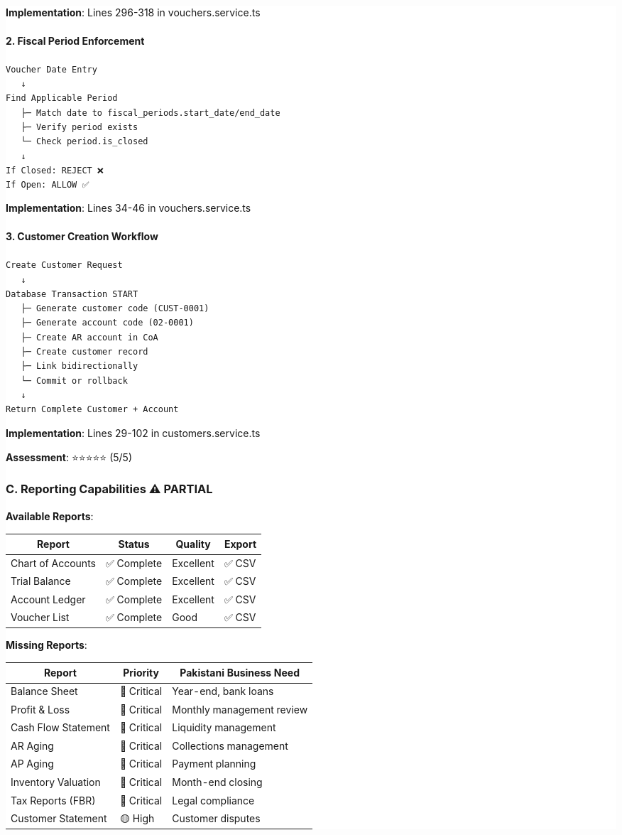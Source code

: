 **Implementation**: Lines 296-318 in vouchers.service.ts

#### 2. Fiscal Period Enforcement
```
Voucher Date Entry
   ↓
Find Applicable Period
   ├─ Match date to fiscal_periods.start_date/end_date
   ├─ Verify period exists
   └─ Check period.is_closed
   ↓
If Closed: REJECT ❌
If Open: ALLOW ✅
```

**Implementation**: Lines 34-46 in vouchers.service.ts

#### 3. Customer Creation Workflow
```
Create Customer Request
   ↓
Database Transaction START
   ├─ Generate customer code (CUST-0001)
   ├─ Generate account code (02-0001)
   ├─ Create AR account in CoA
   ├─ Create customer record
   ├─ Link bidirectionally
   └─ Commit or rollback
   ↓
Return Complete Customer + Account
```

**Implementation**: Lines 29-102 in customers.service.ts

**Assessment**: ⭐⭐⭐⭐⭐ (5/5)

### C. Reporting Capabilities ⚠️ PARTIAL

**Available Reports**:

| Report | Status | Quality | Export |
|--------|--------|---------|--------|
| Chart of Accounts | ✅ Complete | Excellent | ✅ CSV |
| Trial Balance | ✅ Complete | Excellent | ✅ CSV |
| Account Ledger | ✅ Complete | Excellent | ✅ CSV |
| Voucher List | ✅ Complete | Good | ✅ CSV |

**Missing Reports**:

| Report | Priority | Pakistani Business Need |
|--------|----------|------------------------|
| Balance Sheet | 🔴 Critical | Year-end, bank loans |
| Profit & Loss | 🔴 Critical | Monthly management review |
| Cash Flow Statement | 🔴 Critical | Liquidity management |
| AR Aging | 🔴 Critical | Collections management |
| AP Aging | 🔴 Critical | Payment planning |
| Inventory Valuation | 🔴 Critical | Month-end closing |
| Tax Reports (FBR) | 🔴 Critical | Legal compliance |
| Customer Statement | 🟡 High | Customer disputes |